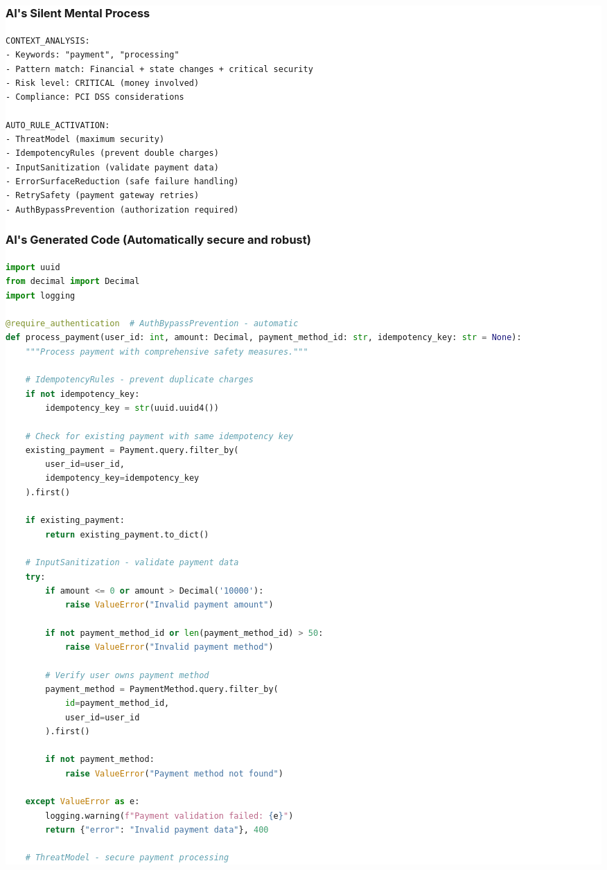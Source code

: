 ### AI's Silent Mental Process
```
CONTEXT_ANALYSIS:
- Keywords: "payment", "processing"
- Pattern match: Financial + state changes + critical security
- Risk level: CRITICAL (money involved)
- Compliance: PCI DSS considerations

AUTO_RULE_ACTIVATION:
- ThreatModel (maximum security)
- IdempotencyRules (prevent double charges)
- InputSanitization (validate payment data)
- ErrorSurfaceReduction (safe failure handling)
- RetrySafety (payment gateway retries)
- AuthBypassPrevention (authorization required)
```

### AI's Generated Code (Automatically secure and robust)
```python
import uuid
from decimal import Decimal
import logging

@require_authentication  # AuthBypassPrevention - automatic
def process_payment(user_id: int, amount: Decimal, payment_method_id: str, idempotency_key: str = None):
    """Process payment with comprehensive safety measures."""
    
    # IdempotencyRules - prevent duplicate charges
    if not idempotency_key:
        idempotency_key = str(uuid.uuid4())
    
    # Check for existing payment with same idempotency key
    existing_payment = Payment.query.filter_by(
        user_id=user_id,
        idempotency_key=idempotency_key
    ).first()
    
    if existing_payment:
        return existing_payment.to_dict()
    
    # InputSanitization - validate payment data
    try:
        if amount <= 0 or amount > Decimal('10000'):
            raise ValueError("Invalid payment amount")
            
        if not payment_method_id or len(payment_method_id) > 50:
            raise ValueError("Invalid payment method")
            
        # Verify user owns payment method
        payment_method = PaymentMethod.query.filter_by(
            id=payment_method_id,
            user_id=user_id
        ).first()
        
        if not payment_method:
            raise ValueError("Payment method not found")
            
    except ValueError as e:
        logging.warning(f"Payment validation failed: {e}")
        return {"error": "Invalid payment data"}, 400
    
    # ThreatModel - secure payment processing
```